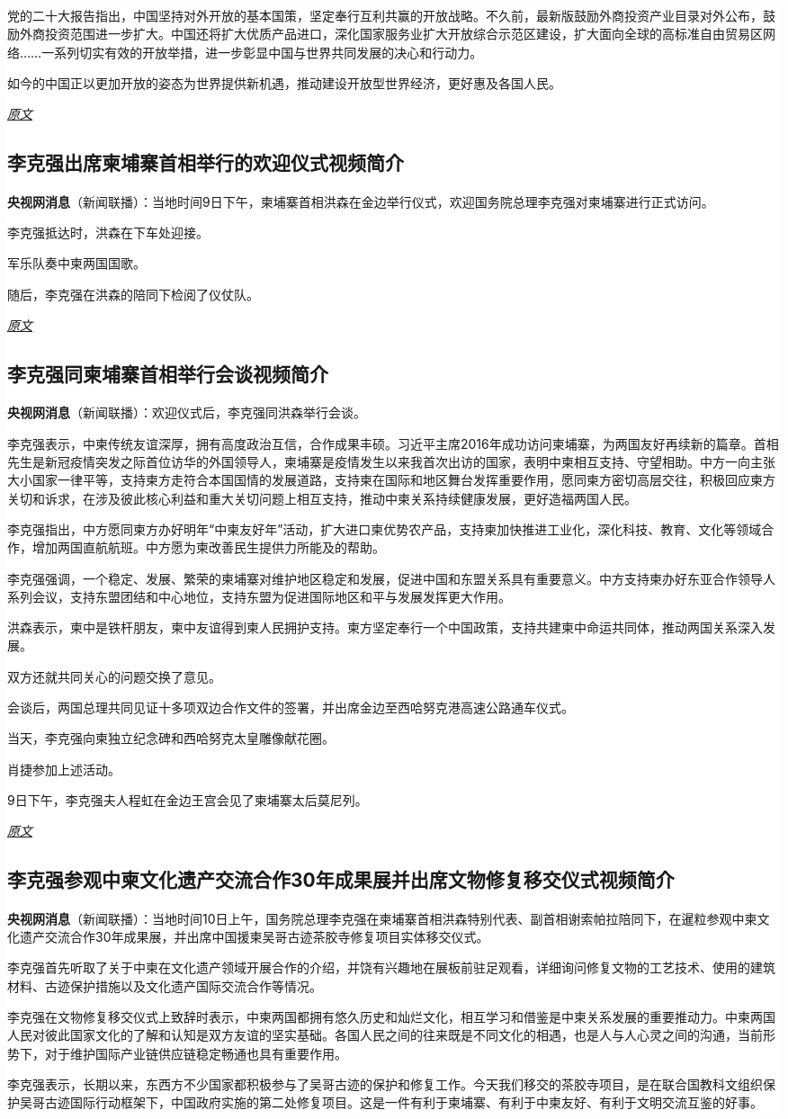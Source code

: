党的二十大报告指出，中国坚持对外开放的基本国策，坚定奉行互利共赢的开放战略。不久前，最新版鼓励外商投资产业目录对外公布，鼓励外商投资范围进一步扩大。中国还将扩大优质产品进口，深化国家服务业扩大开放综合示范区建设，扩大面向全球的高标准自由贸易区网络……一系列切实有效的开放举措，进一步彰显中国与世界共同发展的决心和行动力。

如今的中国正以更加开放的姿态为世界提供新机遇，推动建设开放型世界经济，更好惠及各国人民。

*[原文](https://tv.cctv.com/2022/11/10/VIDEOpb0KQ88JFwomuuT4QVa221110.shtml)*


## 李克强出席柬埔寨首相举行的欢迎仪式视频简介

**央视网消息**（新闻联播）：当地时间9日下午，柬埔寨首相洪森在金边举行仪式，欢迎国务院总理李克强对柬埔寨进行正式访问。

李克强抵达时，洪森在下车处迎接。

军乐队奏中柬两国国歌。

随后，李克强在洪森的陪同下检阅了仪仗队。

*[原文](https://tv.cctv.com/2022/11/10/VIDEScVZ28HeRPvKGhg28tdb221110.shtml)*


## 李克强同柬埔寨首相举行会谈视频简介

**央视网消息**（新闻联播）：欢迎仪式后，李克强同洪森举行会谈。

李克强表示，中柬传统友谊深厚，拥有高度政治互信，合作成果丰硕。习近平主席2016年成功访问柬埔寨，为两国友好再续新的篇章。首相先生是新冠疫情突发之际首位访华的外国领导人，柬埔寨是疫情发生以来我首次出访的国家，表明中柬相互支持、守望相助。中方一向主张大小国家一律平等，支持柬方走符合本国国情的发展道路，支持柬在国际和地区舞台发挥重要作用，愿同柬方密切高层交往，积极回应柬方关切和诉求，在涉及彼此核心利益和重大关切问题上相互支持，推动中柬关系持续健康发展，更好造福两国人民。

李克强指出，中方愿同柬方办好明年“中柬友好年”活动，扩大进口柬优势农产品，支持柬加快推进工业化，深化科技、教育、文化等领域合作，增加两国直航航班。中方愿为柬改善民生提供力所能及的帮助。

李克强强调，一个稳定、发展、繁荣的柬埔寨对维护地区稳定和发展，促进中国和东盟关系具有重要意义。中方支持柬办好东亚合作领导人系列会议，支持东盟团结和中心地位，支持东盟为促进国际地区和平与发展发挥更大作用。

洪森表示，柬中是铁杆朋友，柬中友谊得到柬人民拥护支持。柬方坚定奉行一个中国政策，支持共建柬中命运共同体，推动两国关系深入发展。

双方还就共同关心的问题交换了意见。

会谈后，两国总理共同见证十多项双边合作文件的签署，并出席金边至西哈努克港高速公路通车仪式。

当天，李克强向柬独立纪念碑和西哈努克太皇雕像献花圈。

肖捷参加上述活动。

9日下午，李克强夫人程虹在金边王宫会见了柬埔寨太后莫尼列。

*[原文](https://tv.cctv.com/2022/11/10/VIDEa1qIKfTiGkL8R0f5o4O1221110.shtml)*


## 李克强参观中柬文化遗产交流合作30年成果展并出席文物修复移交仪式视频简介

**央视网消息**（新闻联播）：当地时间10日上午，国务院总理李克强在柬埔寨首相洪森特别代表、副首相谢索帕拉陪同下，在暹粒参观中柬文化遗产交流合作30年成果展，并出席中国援柬吴哥古迹茶胶寺修复项目实体移交仪式。

李克强首先听取了关于中柬在文化遗产领域开展合作的介绍，并饶有兴趣地在展板前驻足观看，详细询问修复文物的工艺技术、使用的建筑材料、古迹保护措施以及文化遗产国际交流合作等情况。

李克强在文物修复移交仪式上致辞时表示，中柬两国都拥有悠久历史和灿烂文化，相互学习和借鉴是中柬关系发展的重要推动力。中柬两国人民对彼此国家文化的了解和认知是双方友谊的坚实基础。各国人民之间的往来既是不同文化的相遇，也是人与人心灵之间的沟通，当前形势下，对于维护国际产业链供应链稳定畅通也具有重要作用。

李克强表示，长期以来，东西方不少国家都积极参与了吴哥古迹的保护和修复工作。今天我们移交的茶胶寺项目，是在联合国教科文组织保护吴哥古迹国际行动框架下，中国政府实施的第二处修复项目。这是一件有利于柬埔寨、有利于中柬友好、有利于文明交流互鉴的好事。
